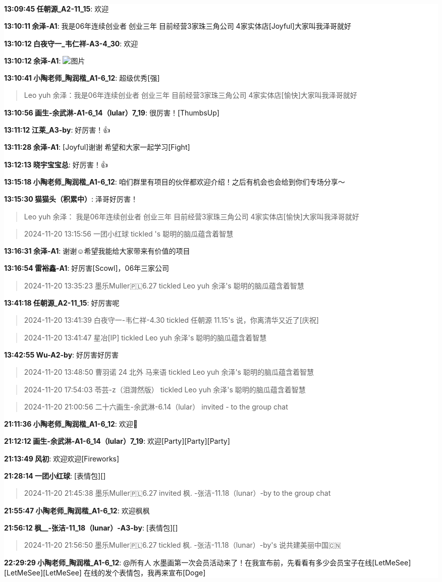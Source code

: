 **13:09:45 任朝源\_A2\-11\_15**: 欢迎

**13:10:11 余泽\-A1**: 我是06年连续创业者 创业三年 目前经营3家珠三角公司 4家实体店\[Joyful\]大家叫我泽哥就好

**13:10:12 白夜守一\_韦仁祥\-A3\-4\_30**: 欢迎

**13:10:12 余泽\-A1**: ![图片](./image/2024-11/20241120-131012-220671.jpg)

**13:10:41 小陶老师\_陶润楷\_A1\-6\_12**: 超级优秀[强] 
> Leo yuh 余泽：我是06年连续创业者 创业三年 目前经营3家珠三角公司 4家实体店\[愉快\]大家叫我泽哥就好

**13:10:56 画生\-余武淋\-A1\-6\_14（lular）7\_19**: 很厉害！\[ThumbsUp\]

**13:11:12 江莱\_A3\-by**: 好厉害！👍

**13:11:28 余泽\-A1**: \[Joyful\]谢谢 希望和大家一起学习\[Fight\]

**13:12:13 晓宇宝宝总**: 好厉害！👍

**13:15:18 小陶老师\_陶润楷\_A1\-6\_12**: 咱们群里有项目的伙伴都欢迎介绍！之后有机会也会给到你们专场分享～

**13:15:30 猫猫头（积累中）**: 泽哥好厉害！ 
> Leo yuh 余泽：
我是06年连续创业者 创业三年 目前经营3家珠三角公司 4家实体店\[愉快\]大家叫我泽哥就好

> 2024-11-20 13:15:56 一团小红球 tickled 's 聪明的脑瓜蕴含着智慧

**13:16:31 余泽\-A1**: 谢谢☺️希望我能给大家带来有价值的项目

**13:16:54 雷裕鑫\-A1**: 好厉害\[Scowl\]，06年三家公司

> 2024-11-20 13:35:23 墨乐Muller🇵🇱6.27 tickled Leo yuh 余泽's 聪明的脑瓜蕴含着智慧

**13:41:18 任朝源\_A2\-11\_15**: 好厉害呢

> 2024-11-20 13:41:39 白夜守一-韦仁祥-4.30 tickled 任朝源 11.15's 说，你离清华又近了[庆祝]

> 2024-11-20 13:41:47 星冶[IP] tickled Leo yuh 余泽's 聪明的脑瓜蕴含着智慧

**13:42:55 Wu\-A2\-by**: 好厉害好厉害

> 2024-11-20 13:48:50 曹羽诺 24 北外 马来语 tickled Leo yuh 余泽's 聪明的脑瓜蕴含着智慧

> 2024-11-20 17:54:03 苓芸-z（泪潸然版） tickled Leo yuh 余泽's 聪明的脑瓜蕴含着智慧

> 2024-11-20 21:00:56 二十六画生-余武淋-6.14（lular） invited - to the group chat

**21:11:36 小陶老师\_陶润楷\_A1\-6\_12**: 欢迎👏

**21:12:12 画生\-余武淋\-A1\-6\_14（lular）7\_19**: 欢迎\[Party\]\[Party\]\[Party\]

**21:13:49 风初**: 欢迎欢迎\[Fireworks\]

**21:28:14 一团小红球**: [表情包][]

> 2024-11-20 21:45:38 墨乐Muller🇵🇱6.27 invited 枫. -张洁-11.18（lunar）-by to the group chat

**21:55:47 小陶老师\_陶润楷\_A1\-6\_12**: 欢迎枫枫

**21:56:12 枫\_\_\-张洁\-11\_18（lunar）\-A3\-by**: [表情包][]

> 2024-11-20 21:56:50 墨乐Muller🇵🇱6.27 tickled 枫. -张洁-11.18（lunar）-by's 说共建美丽中国🇨🇳

**22:29:29 小陶老师\_陶润楷\_A1\-6\_12**: @所有人 水墨画第一次会员活动来了！在我宣布前，先看看有多少会员宝子在线\[LetMeSee\]\[LetMeSee\]\[LetMeSee\] 在线的发个表情包，我再来宣布\[Doge\]
